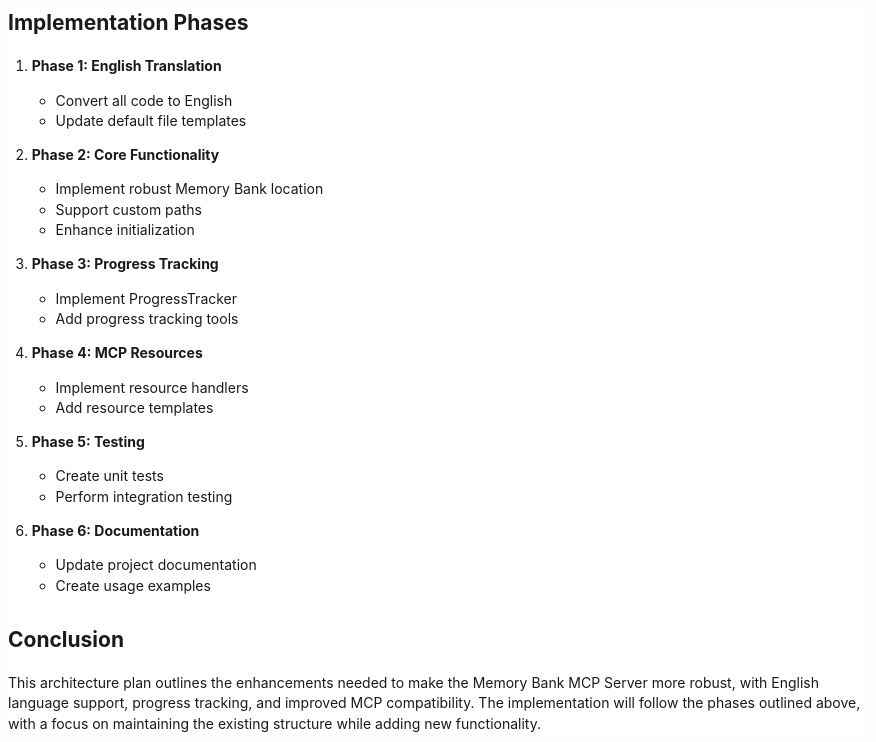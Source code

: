 ## Implementation Phases

1. **Phase 1: English Translation**

   - Convert all code to English
   - Update default file templates

2. **Phase 2: Core Functionality**

   - Implement robust Memory Bank location
   - Support custom paths
   - Enhance initialization

3. **Phase 3: Progress Tracking**

   - Implement ProgressTracker
   - Add progress tracking tools

4. **Phase 4: MCP Resources**

   - Implement resource handlers
   - Add resource templates

5. **Phase 5: Testing**

   - Create unit tests
   - Perform integration testing

6. **Phase 6: Documentation**
   - Update project documentation
   - Create usage examples

## Conclusion

This architecture plan outlines the enhancements needed to make the Memory Bank MCP Server more robust, with English language support, progress tracking, and improved MCP compatibility. The implementation will follow the phases outlined above, with a focus on maintaining the existing structure while adding new functionality.
